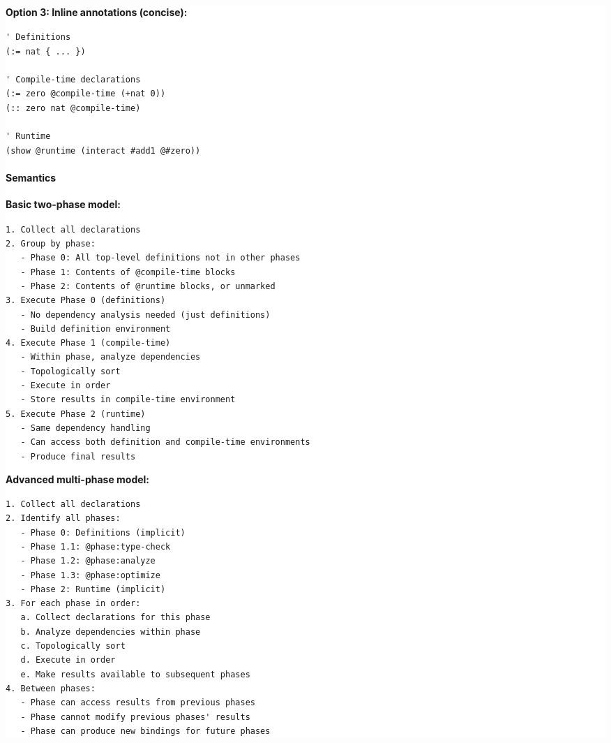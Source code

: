 **Option 3: Inline annotations (concise):**

```stellogen
' Definitions
(:= nat { ... })

' Compile-time declarations
(:= zero @compile-time (+nat 0))
(:: zero nat @compile-time)

' Runtime
(show @runtime (interact #add1 @#zero))
```

#### Semantics

**Basic two-phase model:**

```
1. Collect all declarations
2. Group by phase:
   - Phase 0: All top-level definitions not in other phases
   - Phase 1: Contents of @compile-time blocks
   - Phase 2: Contents of @runtime blocks, or unmarked
3. Execute Phase 0 (definitions)
   - No dependency analysis needed (just definitions)
   - Build definition environment
4. Execute Phase 1 (compile-time)
   - Within phase, analyze dependencies
   - Topologically sort
   - Execute in order
   - Store results in compile-time environment
5. Execute Phase 2 (runtime)
   - Same dependency handling
   - Can access both definition and compile-time environments
   - Produce final results
```

**Advanced multi-phase model:**

```
1. Collect all declarations
2. Identify all phases:
   - Phase 0: Definitions (implicit)
   - Phase 1.1: @phase:type-check
   - Phase 1.2: @phase:analyze
   - Phase 1.3: @phase:optimize
   - Phase 2: Runtime (implicit)
3. For each phase in order:
   a. Collect declarations for this phase
   b. Analyze dependencies within phase
   c. Topologically sort
   d. Execute in order
   e. Make results available to subsequent phases
4. Between phases:
   - Phase can access results from previous phases
   - Phase cannot modify previous phases' results
   - Phase can produce new bindings for future phases
```
